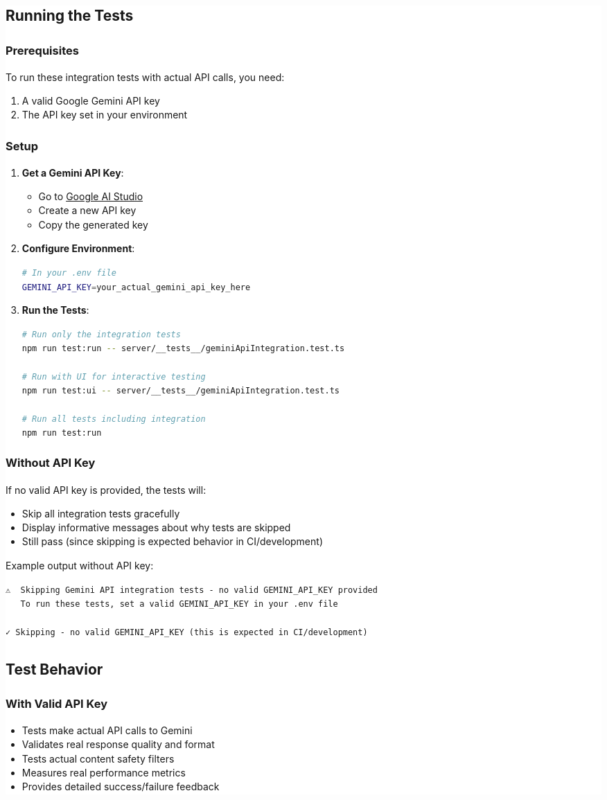 ## Running the Tests

### Prerequisites

To run these integration tests with actual API calls, you need:

1. A valid Google Gemini API key
2. The API key set in your environment

### Setup

1. **Get a Gemini API Key**:
   - Go to [Google AI Studio](https://makersuite.google.com/app/apikey)
   - Create a new API key
   - Copy the generated key

2. **Configure Environment**:
   ```bash
   # In your .env file
   GEMINI_API_KEY=your_actual_gemini_api_key_here
   ```

3. **Run the Tests**:
   ```bash
   # Run only the integration tests
   npm run test:run -- server/__tests__/geminiApiIntegration.test.ts
   
   # Run with UI for interactive testing
   npm run test:ui -- server/__tests__/geminiApiIntegration.test.ts
   
   # Run all tests including integration
   npm run test:run
   ```

### Without API Key

If no valid API key is provided, the tests will:
- Skip all integration tests gracefully
- Display informative messages about why tests are skipped
- Still pass (since skipping is expected behavior in CI/development)

Example output without API key:
```
⚠️  Skipping Gemini API integration tests - no valid GEMINI_API_KEY provided
   To run these tests, set a valid GEMINI_API_KEY in your .env file

✓ Skipping - no valid GEMINI_API_KEY (this is expected in CI/development)
```

## Test Behavior

### With Valid API Key
- Tests make actual API calls to Gemini
- Validates real response quality and format
- Tests actual content safety filters
- Measures real performance metrics
- Provides detailed success/failure feedback
